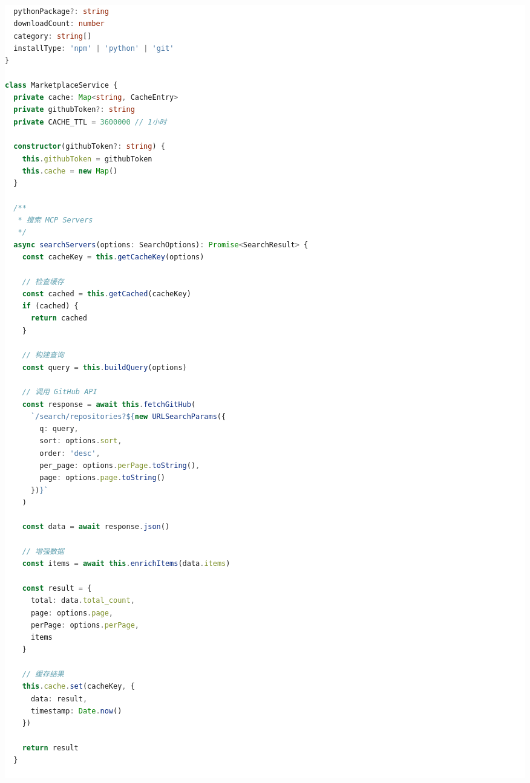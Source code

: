 ```typescript
  pythonPackage?: string
  downloadCount: number
  category: string[]
  installType: 'npm' | 'python' | 'git'
}

class MarketplaceService {
  private cache: Map<string, CacheEntry>
  private githubToken?: string
  private CACHE_TTL = 3600000 // 1小时
  
  constructor(githubToken?: string) {
    this.githubToken = githubToken
    this.cache = new Map()
  }
  
  /**
   * 搜索 MCP Servers
   */
  async searchServers(options: SearchOptions): Promise<SearchResult> {
    const cacheKey = this.getCacheKey(options)
    
    // 检查缓存
    const cached = this.getCached(cacheKey)
    if (cached) {
      return cached
    }
    
    // 构建查询
    const query = this.buildQuery(options)
    
    // 调用 GitHub API
    const response = await this.fetchGitHub(
      `/search/repositories?${new URLSearchParams({
        q: query,
        sort: options.sort,
        order: 'desc',
        per_page: options.perPage.toString(),
        page: options.page.toString()
      })}`
    )
    
    const data = await response.json()
    
    // 增强数据
    const items = await this.enrichItems(data.items)
    
    const result = {
      total: data.total_count,
      page: options.page,
      perPage: options.perPage,
      items
    }
    
    // 缓存结果
    this.cache.set(cacheKey, {
      data: result,
      timestamp: Date.now()
    })
    
    return result
  }
  
```